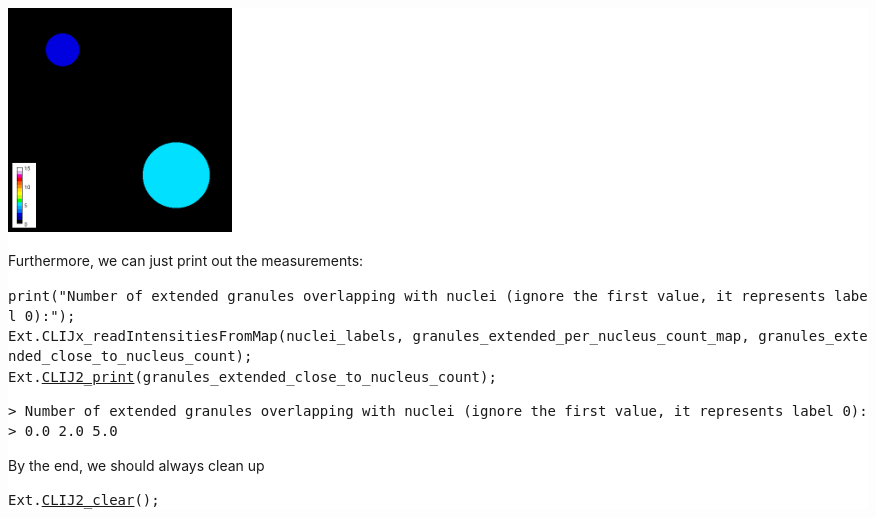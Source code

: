 <a href="image_1611947112613.png"><img src="image_1611947112613.png" width="224" alt="CLIJx_labelOverlapCountMap_result46"/></a>

Furthermore, we can just print out the measurements:

<pre class="highlight">
print("Number of extended granules overlapping with nuclei (ignore the first value, it represents label 0):");
Ext.CLIJx_readIntensitiesFromMap(nuclei_labels, granules_extended_per_nucleus_count_map, granules_extended_close_to_nucleus_count);
Ext.<a href="https://clij.github.io/clij2-docs/reference_print">CLIJ2_print</a>(granules_extended_close_to_nucleus_count);
</pre>
<pre>
> Number of extended granules overlapping with nuclei (ignore the first value, it represents label 0):
> 0.0 2.0 5.0
</pre>

By the end, we should always clean up

<pre class="highlight">
Ext.<a href="https://clij.github.io/clij2-docs/reference_clear">CLIJ2_clear</a>();
</pre>




